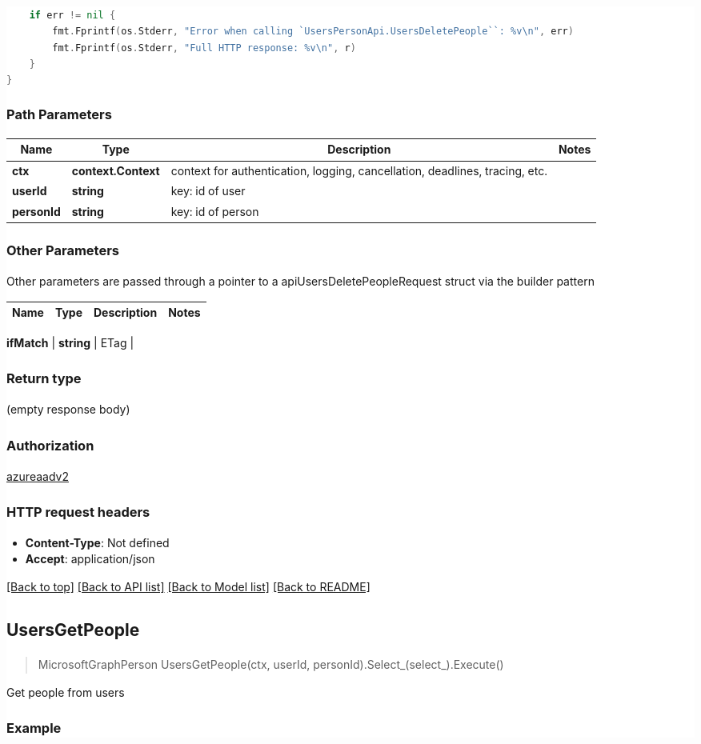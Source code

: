 ```go
    if err != nil {
        fmt.Fprintf(os.Stderr, "Error when calling `UsersPersonApi.UsersDeletePeople``: %v\n", err)
        fmt.Fprintf(os.Stderr, "Full HTTP response: %v\n", r)
    }
}
```

### Path Parameters


Name | Type | Description  | Notes
------------- | ------------- | ------------- | -------------
**ctx** | **context.Context** | context for authentication, logging, cancellation, deadlines, tracing, etc.
**userId** | **string** | key: id of user | 
**personId** | **string** | key: id of person | 

### Other Parameters

Other parameters are passed through a pointer to a apiUsersDeletePeopleRequest struct via the builder pattern


Name | Type | Description  | Notes
------------- | ------------- | ------------- | -------------


 **ifMatch** | **string** | ETag | 

### Return type

 (empty response body)

### Authorization

[azureaadv2](../README.md#azureaadv2)

### HTTP request headers

- **Content-Type**: Not defined
- **Accept**: application/json

[[Back to top]](#) [[Back to API list]](../README.md#documentation-for-api-endpoints)
[[Back to Model list]](../README.md#documentation-for-models)
[[Back to README]](../README.md)


## UsersGetPeople

> MicrosoftGraphPerson UsersGetPeople(ctx, userId, personId).Select_(select_).Execute()

Get people from users



### Example
